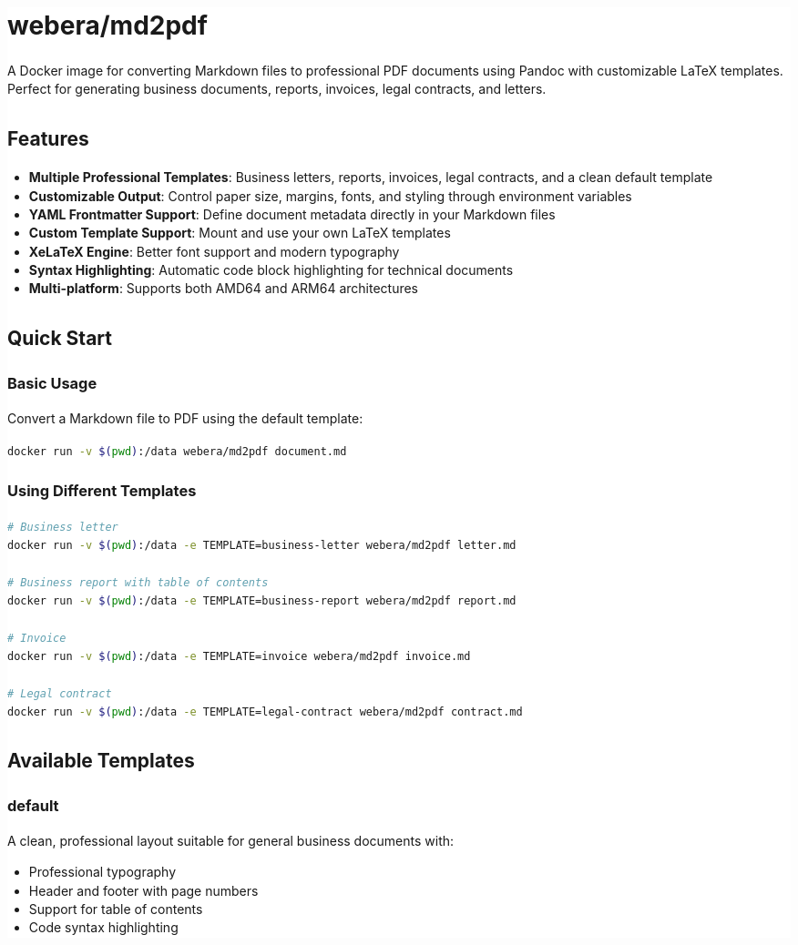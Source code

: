 # webera/md2pdf

A Docker image for converting Markdown files to professional PDF documents using Pandoc with customizable LaTeX templates. Perfect for generating business documents, reports, invoices, legal contracts, and letters.

## Features

- **Multiple Professional Templates**: Business letters, reports, invoices, legal contracts, and a clean default template
- **Customizable Output**: Control paper size, margins, fonts, and styling through environment variables
- **YAML Frontmatter Support**: Define document metadata directly in your Markdown files
- **Custom Template Support**: Mount and use your own LaTeX templates
- **XeLaTeX Engine**: Better font support and modern typography
- **Syntax Highlighting**: Automatic code block highlighting for technical documents
- **Multi-platform**: Supports both AMD64 and ARM64 architectures

## Quick Start

### Basic Usage

Convert a Markdown file to PDF using the default template:

```bash
docker run -v $(pwd):/data webera/md2pdf document.md
```

### Using Different Templates

```bash
# Business letter
docker run -v $(pwd):/data -e TEMPLATE=business-letter webera/md2pdf letter.md

# Business report with table of contents
docker run -v $(pwd):/data -e TEMPLATE=business-report webera/md2pdf report.md

# Invoice
docker run -v $(pwd):/data -e TEMPLATE=invoice webera/md2pdf invoice.md

# Legal contract
docker run -v $(pwd):/data -e TEMPLATE=legal-contract webera/md2pdf contract.md
```

## Available Templates

### default
A clean, professional layout suitable for general business documents with:
- Professional typography
- Header and footer with page numbers
- Support for table of contents
- Code syntax highlighting
